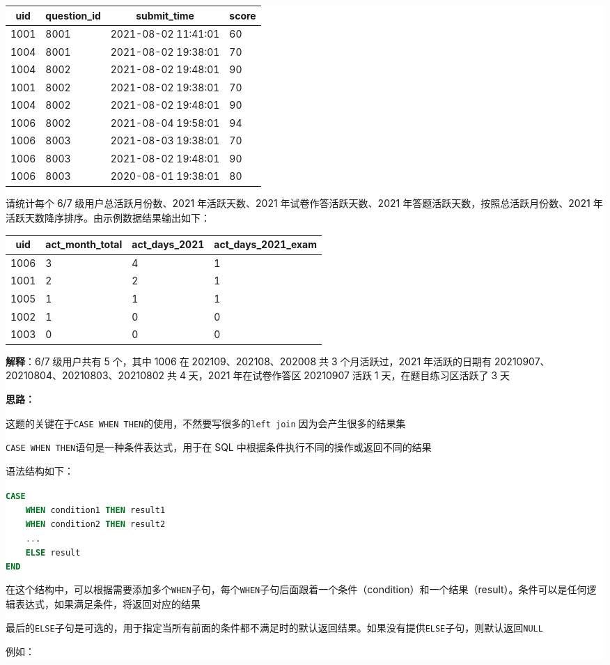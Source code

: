 | uid  | question_id | submit_time         | score |
| ---- | ----------- | ------------------- | ----- |
| 1001 | 8001        | 2021-08-02 11:41:01 | 60    |
| 1004 | 8001        | 2021-08-02 19:38:01 | 70    |
| 1004 | 8002        | 2021-08-02 19:48:01 | 90    |
| 1001 | 8002        | 2021-08-02 19:38:01 | 70    |
| 1004 | 8002        | 2021-08-02 19:48:01 | 90    |
| 1006 | 8002        | 2021-08-04 19:58:01 | 94    |
| 1006 | 8003        | 2021-08-03 19:38:01 | 70    |
| 1006 | 8003        | 2021-08-02 19:48:01 | 90    |
| 1006 | 8003        | 2020-08-01 19:38:01 | 80    |

请统计每个 6/7 级用户总活跃月份数、2021 年活跃天数、2021 年试卷作答活跃天数、2021 年答题活跃天数，按照总活跃月份数、2021 年活跃天数降序排序。由示例数据结果输出如下：

| uid  | act_month_total | act_days_2021 | act_days_2021_exam |
| ---- | --------------- | ------------- | ------------------ |
| 1006 | 3               | 4             | 1                  |
| 1001 | 2               | 2             | 1                  |
| 1005 | 1               | 1             | 1                  |
| 1002 | 1               | 0             | 0                  |
| 1003 | 0               | 0             | 0                  |

**解释**：6/7 级用户共有 5 个，其中 1006 在 202109、202108、202008 共 3 个月活跃过，2021 年活跃的日期有 20210907、20210804、20210803、20210802 共 4 天，2021 年在试卷作答区 20210907 活跃 1 天，在题目练习区活跃了 3 天

**思路：**

这题的关键在于`CASE WHEN THEN`的使用，不然要写很多的`left join` 因为会产生很多的结果集

`CASE WHEN THEN`语句是一种条件表达式，用于在 SQL 中根据条件执行不同的操作或返回不同的结果

语法结构如下：

```sql
CASE
    WHEN condition1 THEN result1
    WHEN condition2 THEN result2
    ...
    ELSE result
END
```

在这个结构中，可以根据需要添加多个`WHEN`子句，每个`WHEN`子句后面跟着一个条件（condition）和一个结果（result）。条件可以是任何逻辑表达式，如果满足条件，将返回对应的结果

最后的`ELSE`子句是可选的，用于指定当所有前面的条件都不满足时的默认返回结果。如果没有提供`ELSE`子句，则默认返回`NULL`

例如：
